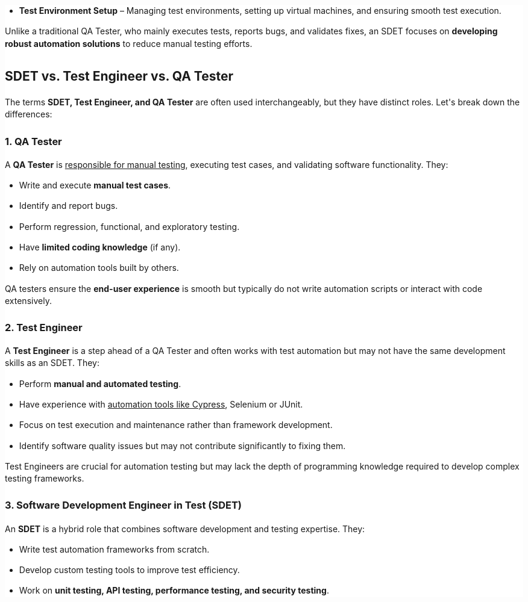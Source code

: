 * **Test Environment Setup** – Managing test environments, setting up virtual machines, and ensuring smooth test execution.
    

Unlike a traditional QA Tester, who mainly executes tests, reports bugs, and validates fixes, an SDET focuses on **developing robust automation solutions** to reduce manual testing efforts.

## **SDET vs. Test Engineer vs. QA Tester**

The terms **SDET, Test Engineer, and QA Tester** are often used interchangeably, but they have distinct roles. Let's break down the differences:

### **1\. QA Tester**

A **QA Tester** is [responsible for manual testing](https://keploy.io/blog/community/why-manual-testing-matters-a-ultimate-guide-to-software-testing), executing test cases, and validating software functionality. They:

* Write and execute **manual test cases**.
    
* Identify and report bugs.
    
* Perform regression, functional, and exploratory testing.
    
* Have **limited coding knowledge** (if any).
    
* Rely on automation tools built by others.
    

QA testers ensure the **end-user experience** is smooth but typically do not write automation scripts or interact with code extensively.

### **2\. Test Engineer**

A **Test Engineer** is a step ahead of a QA Tester and often works with test automation but may not have the same development skills as an SDET. They:

* Perform **manual and automated testing**.
    
* Have experience with [automation tools like Cypress](https://keploy.io/blog/community/playwright-vs-cypress-choosing-the-best-e2e-testing-framework), Selenium or JUnit.
    
* Focus on test execution and maintenance rather than framework development.
    
* Identify software quality issues but may not contribute significantly to fixing them.
    

Test Engineers are crucial for automation testing but may lack the depth of programming knowledge required to develop complex testing frameworks.

### **3\. Software Development Engineer in Test (SDET)**

An **SDET** is a hybrid role that combines software development and testing expertise. They:

* Write test automation frameworks from scratch.
    
* Develop custom testing tools to improve test efficiency.
    
* Work on **unit testing, API testing, performance testing, and security testing**.
    